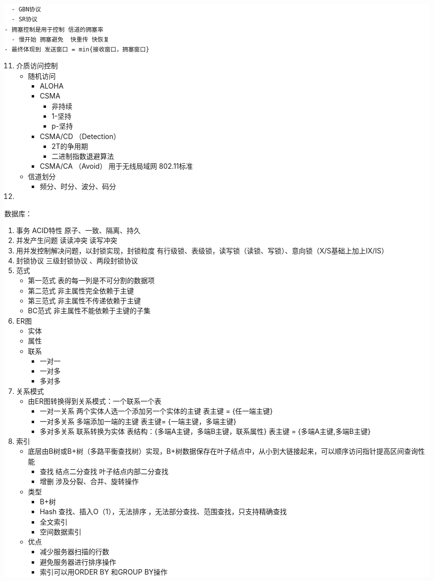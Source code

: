       - GBN协议 
      - SR协议
    - 拥塞控制是用于控制 信道的拥塞率
      - 慢开始 拥塞避免  快重传 快恢复 
    - 最终体现到 发送窗口 = min{接收窗口，拥塞窗口}
11. 介质访问控制
    - 随机访问
      - ALOHA
      - CSMA
        - 非持续
        - 1-坚持
        - p-坚持
      - CSMA/CD （Detection）
        - 2T的争用期
        - 二进制指数退避算法
      - CSMA/CA （Avoid） 用于无线局域网  802.11标准
    - 信道划分
      - 频分、时分、波分、码分
12. 

数据库：

1. 事务 ACID特性 原子、一致、隔离、持久
2. 并发产生问题 读读冲突 读写冲突
3. 用并发控制解决问题，以封锁实现，封锁粒度 有行级锁、表级锁，读写锁（读锁、写锁）、意向锁（X/S基础上加上IX/IS）
4. 封锁协议 三级封锁协议 、两段封锁协议
5. 范式
   - 第一范式 表的每一列是不可分割的数据项
   - 第二范式 非主属性完全依赖于主键
   - 第三范式 非主属性不传递依赖于主键
   - BC范式 非主属性不能依赖于主键的子集
6. ER图 
   - 实体
   - 属性
   - 联系 
     - 一对一
     - 一对多
     - 多对多
7. 关系模式
   - 由ER图转换得到关系模式：一个联系一个表
     - 一对一关系 两个实体人选一个添加另一个实体的主键 表主键 = {任一端主键}
     - 一对多关系 多端添加一端的主键  表主键= {一端主键，多端主键}
     - 多对多关系 联系转换为实体 表结构：{多端A主键，多端B主键，联系属性} 表主键 = {多端A主键,多端B主键}
8. 索引
   - 底层由B树或B+树（多路平衡查找树）实现，B+树数据保存在叶子结点中，从小到大链接起来，可以顺序访问指针提高区间查询性能
     - 查找 结点二分查找 叶子结点内部二分查找
     - 增删 涉及分裂、合并、旋转操作
   - 类型
     - B+树
     - Hash 查找、插入O（1），无法排序 ，无法部分查找、范围查找，只支持精确查找
     - 全文索引 
     - 空间数据索引
   - 优点
     - 减少服务器扫描的行数
     - 避免服务器进行排序操作
     - 索引可以用ORDER BY 和GROUP BY操作